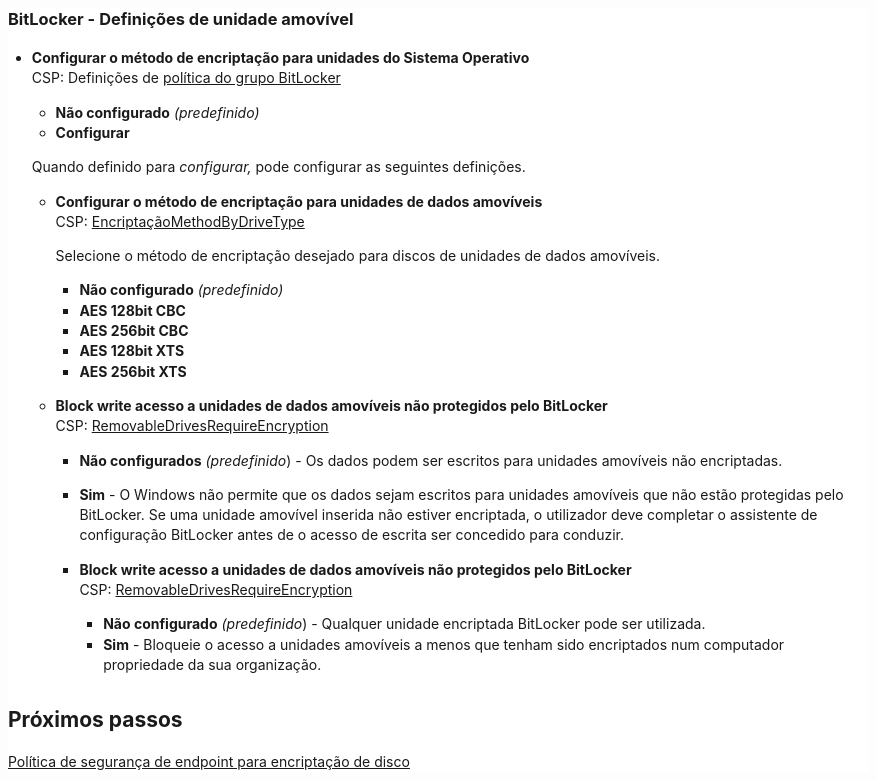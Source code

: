 ### <a name="bitlocker---removable-drive-settings"></a>BitLocker - Definições de unidade amovível

- **Configurar o método de encriptação para unidades do Sistema Operativo**  
  CSP: Definições de [política do grupo BitLocker](https://go.microsoft.com/fwlink/?linkid=2067140)

  - **Não configurado** *(predefinido)*  
  - **Configurar**

  Quando definido para *configurar,* pode configurar as seguintes definições.

  - **Configurar o método de encriptação para unidades de dados amovíveis**  
    CSP: [EncriptaçãoMethodByDriveType](https://go.microsoft.com/fwlink/?linkid=872526)

    Selecione o método de encriptação desejado para discos de unidades de dados amovíveis.

    - **Não configurado** *(predefinido)*
    - **AES 128bit CBC**
    - **AES 256bit CBC**
    - **AES 128bit XTS**
    - **AES 256bit XTS**

  - **Block write acesso a unidades de dados amovíveis não protegidos pelo BitLocker**  
    CSP: [RemovableDrivesRequireEncryption](https://go.microsoft.com/fwlink/?linkid=872540)

    - **Não configurados** *(predefinido*) - Os dados podem ser escritos para unidades amovíveis não encriptadas.
    - **Sim** - O Windows não permite que os dados sejam escritos para unidades amovíveis que não estão protegidas pelo BitLocker. Se uma unidade amovível inserida não estiver encriptada, o utilizador deve completar o assistente de configuração BitLocker antes de o acesso de escrita ser concedido para conduzir.

    - **Block write acesso a unidades de dados amovíveis não protegidos pelo BitLocker**  
      CSP: [RemovableDrivesRequireEncryption](https://go.microsoft.com/fwlink/?linkid=872540)

      - **Não configurado** *(predefinido*) - Qualquer unidade encriptada BitLocker pode ser utilizada.
      - **Sim** - Bloqueie o acesso a unidades amovíveis a menos que tenham sido encriptados num computador propriedade da sua organização.

## <a name="next-steps"></a>Próximos passos

[Política de segurança de endpoint para encriptação de disco](../protect/endpoint-security-disk-encryption-policy.md)
